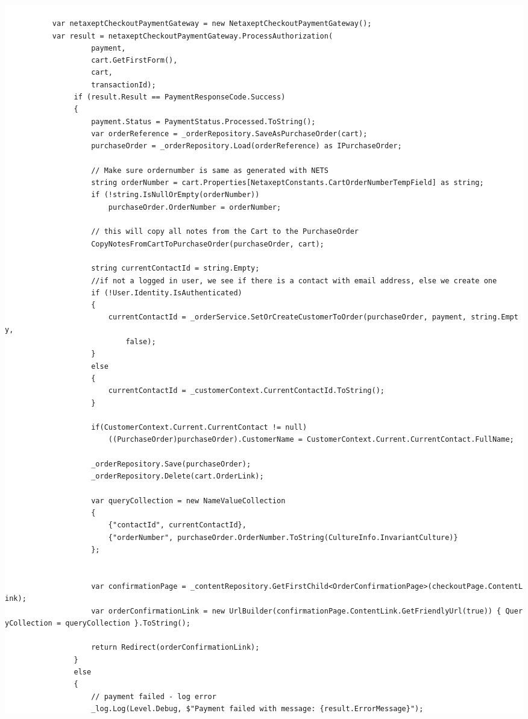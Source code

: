 ```

           var netaxeptCheckoutPaymentGateway = new NetaxeptCheckoutPaymentGateway();
           var result = netaxeptCheckoutPaymentGateway.ProcessAuthorization(
                    payment,
                    cart.GetFirstForm(), 
                    cart, 
                    transactionId);
                if (result.Result == PaymentResponseCode.Success)
                {
                    payment.Status = PaymentStatus.Processed.ToString();
                    var orderReference = _orderRepository.SaveAsPurchaseOrder(cart);
                    purchaseOrder = _orderRepository.Load(orderReference) as IPurchaseOrder;

                    // Make sure ordernumber is same as generated with NETS
                    string orderNumber = cart.Properties[NetaxeptConstants.CartOrderNumberTempField] as string;
                    if (!string.IsNullOrEmpty(orderNumber))
                        purchaseOrder.OrderNumber = orderNumber;

                    // this will copy all notes from the Cart to the PurchaseOrder
                    CopyNotesFromCartToPurchaseOrder(purchaseOrder, cart);

                    string currentContactId = string.Empty;
                    //if not a logged in user, we see if there is a contact with email address, else we create one
                    if (!User.Identity.IsAuthenticated)
                    {
                        currentContactId = _orderService.SetOrCreateCustomerToOrder(purchaseOrder, payment, string.Empty,
                            false);
                    }
                    else
                    {
                        currentContactId = _customerContext.CurrentContactId.ToString();
                    }

                    if(CustomerContext.Current.CurrentContact != null)
                        ((PurchaseOrder)purchaseOrder).CustomerName = CustomerContext.Current.CurrentContact.FullName;
                    
                    _orderRepository.Save(purchaseOrder);
                    _orderRepository.Delete(cart.OrderLink);

                    var queryCollection = new NameValueCollection
                    {
                        {"contactId", currentContactId},
                        {"orderNumber", purchaseOrder.OrderNumber.ToString(CultureInfo.InvariantCulture)}
                    };
                    
                    
                    var confirmationPage = _contentRepository.GetFirstChild<OrderConfirmationPage>(checkoutPage.ContentLink);
                    var orderConfirmationLink = new UrlBuilder(confirmationPage.ContentLink.GetFriendlyUrl(true)) { QueryCollection = queryCollection }.ToString();

                    return Redirect(orderConfirmationLink);
                }
                else
                {
                    // payment failed - log error
                    _log.Log(Level.Debug, $"Payment failed with message: {result.ErrorMessage}");
```